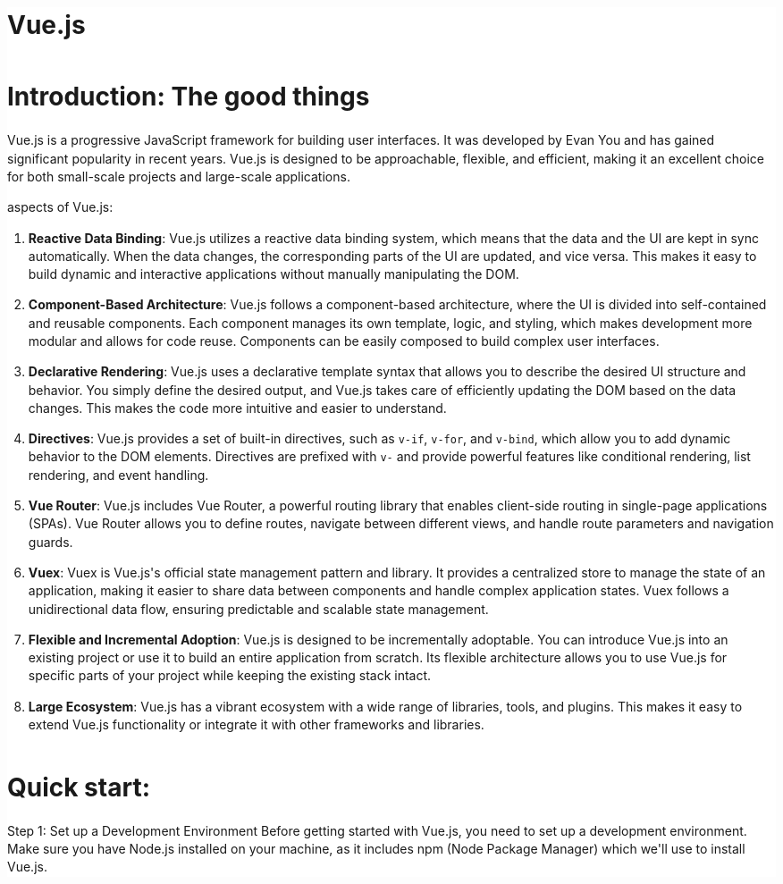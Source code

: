 # Vue.js

# Introduction: The good things

Vue.js is a progressive JavaScript framework for building user interfaces. It was developed by Evan You and has gained significant popularity in recent years. Vue.js is designed to be approachable, flexible, and efficient, making it an excellent choice for both small-scale projects and large-scale applications.

aspects of Vue.js:

1. **Reactive Data Binding**: Vue.js utilizes a reactive data binding system, which means that the data and the UI are kept in sync automatically. When the data changes, the corresponding parts of the UI are updated, and vice versa. This makes it easy to build dynamic and interactive applications without manually manipulating the DOM.

2. **Component-Based Architecture**: Vue.js follows a component-based architecture, where the UI is divided into self-contained and reusable components. Each component manages its own template, logic, and styling, which makes development more modular and allows for code reuse. Components can be easily composed to build complex user interfaces.

3. **Declarative Rendering**: Vue.js uses a declarative template syntax that allows you to describe the desired UI structure and behavior. You simply define the desired output, and Vue.js takes care of efficiently updating the DOM based on the data changes. This makes the code more intuitive and easier to understand.

4. **Directives**: Vue.js provides a set of built-in directives, such as `v-if`, `v-for`, and `v-bind`, which allow you to add dynamic behavior to the DOM elements. Directives are prefixed with `v-` and provide powerful features like conditional rendering, list rendering, and event handling.

5. **Vue Router**: Vue.js includes Vue Router, a powerful routing library that enables client-side routing in single-page applications (SPAs). Vue Router allows you to define routes, navigate between different views, and handle route parameters and navigation guards.

6. **Vuex**: Vuex is Vue.js's official state management pattern and library. It provides a centralized store to manage the state of an application, making it easier to share data between components and handle complex application states. Vuex follows a unidirectional data flow, ensuring predictable and scalable state management.

7. **Flexible and Incremental Adoption**: Vue.js is designed to be incrementally adoptable. You can introduce Vue.js into an existing project or use it to build an entire application from scratch. Its flexible architecture allows you to use Vue.js for specific parts of your project while keeping the existing stack intact.

8. **Large Ecosystem**: Vue.js has a vibrant ecosystem with a wide range of libraries, tools, and plugins. This makes it easy to extend Vue.js functionality or integrate it with other frameworks and libraries.

# Quick start:

Step 1: Set up a Development Environment
Before getting started with Vue.js, you need to set up a development environment. Make sure you have Node.js installed on your machine, as it includes npm (Node Package Manager) which we'll use to install Vue.js.
